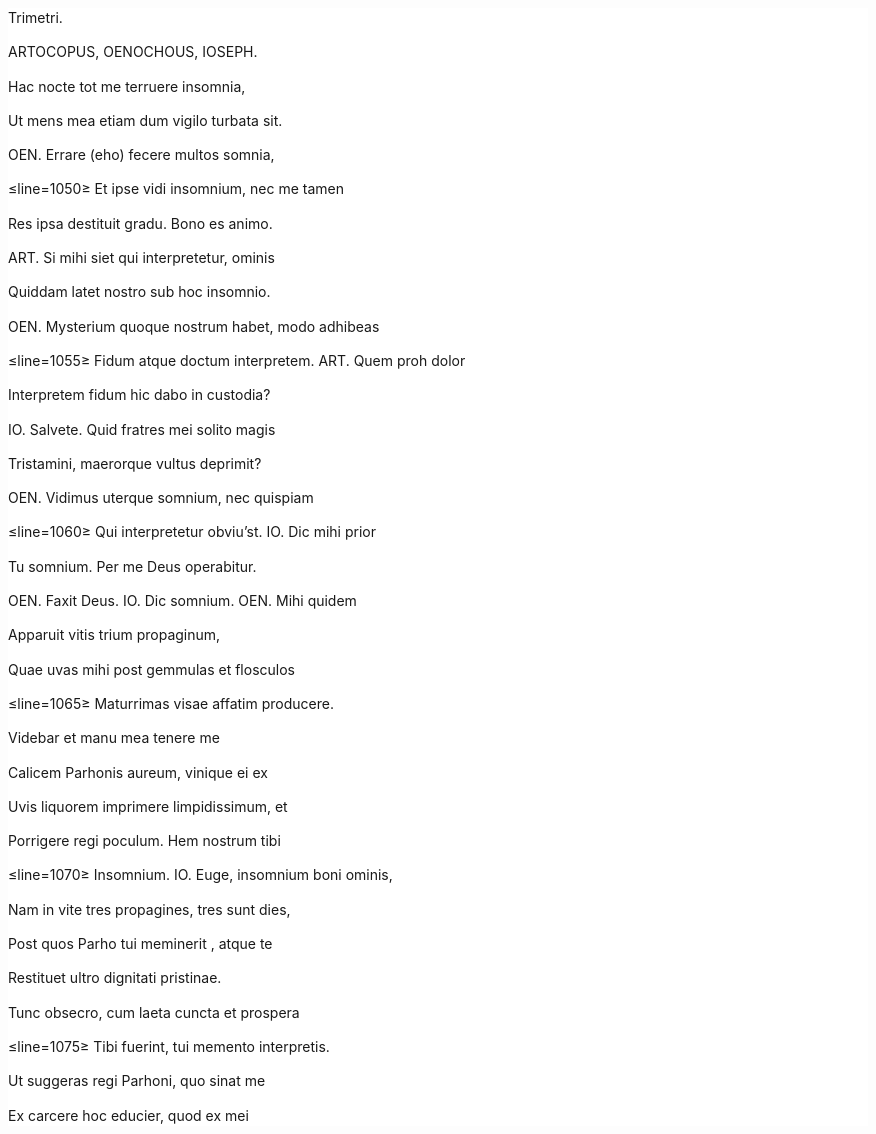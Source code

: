 Trimetri.

ARTOCOPUS, OENOCHOUS, IOSEPH.

Hac nocte tot me terruere insomnia,

Ut mens mea etiam dum vigilo turbata sit.

OEN. Errare (eho) fecere multos somnia,

≤line=1050≥ Et ipse vidi insomnium, nec me tamen

Res ipsa destituit gradu. Bono es animo.

ART. Si mihi siet qui interpretetur, ominis

Quiddam latet nostro sub hoc insomnio.

OEN. Mysterium quoque nostrum habet, modo adhibeas

≤line=1055≥ Fidum atque doctum interpretem. ART. Quem proh dolor

Interpretem fidum hic dabo in custodia?

IO. Salvete. Quid fratres mei solito magis

Tristamini, maerorque vultus deprimit?

OEN. Vidimus uterque somnium, nec quispiam

≤line=1060≥ Qui interpretetur obviu’st. IO. Dic mihi prior

Tu somnium. Per me Deus operabitur.

OEN. Faxit Deus. IO. Dic somnium. OEN. Mihi quidem

Apparuit vitis trium propaginum,

Quae uvas mihi post gemmulas et flosculos

≤line=1065≥ Maturrimas visae affatim producere.

Videbar et manu mea tenere me

Calicem Parhonis aureum, vinique ei ex

Uvis liquorem imprimere limpidissimum, et

Porrigere regi poculum. Hem nostrum tibi

≤line=1070≥ Insomnium. IO. Euge, insomnium boni ominis,

Nam in vite tres propagines, tres sunt dies,

Post quos Parho tui meminerit , atque te

Restituet ultro dignitati pristinae.

Tunc obsecro, cum laeta cuncta et prospera

≤line=1075≥ Tibi fuerint, tui memento interpretis.

Ut suggeras regi Parhoni, quo sinat me

Ex carcere hoc educier, quod ex mei
